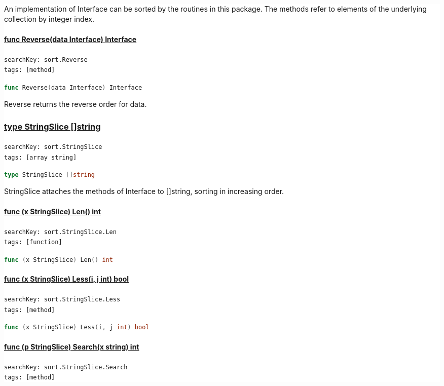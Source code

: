 An implementation of Interface can be sorted by the routines in this package. The methods refer to elements of the underlying collection by integer index. 

#### <a id="Reverse" href="#Reverse">func Reverse(data Interface) Interface</a>

```
searchKey: sort.Reverse
tags: [method]
```

```Go
func Reverse(data Interface) Interface
```

Reverse returns the reverse order for data. 

### <a id="StringSlice" href="#StringSlice">type StringSlice []string</a>

```
searchKey: sort.StringSlice
tags: [array string]
```

```Go
type StringSlice []string
```

StringSlice attaches the methods of Interface to []string, sorting in increasing order. 

#### <a id="StringSlice.Len" href="#StringSlice.Len">func (x StringSlice) Len() int</a>

```
searchKey: sort.StringSlice.Len
tags: [function]
```

```Go
func (x StringSlice) Len() int
```

#### <a id="StringSlice.Less" href="#StringSlice.Less">func (x StringSlice) Less(i, j int) bool</a>

```
searchKey: sort.StringSlice.Less
tags: [method]
```

```Go
func (x StringSlice) Less(i, j int) bool
```

#### <a id="StringSlice.Search" href="#StringSlice.Search">func (p StringSlice) Search(x string) int</a>

```
searchKey: sort.StringSlice.Search
tags: [method]
```
